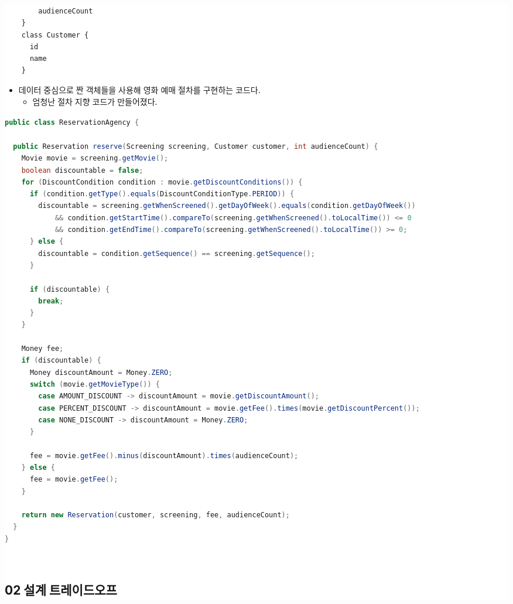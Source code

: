 ```mermaid
		audienceCount
	}
	class Customer {
      id
      name
	}
```

- 데이터 중심으로 짠 객체들을 사용해 영화 예매 절차를 구현하는 코드다.
  - 엄청난 절차 지향 코드가 만들어졌다.

```java
public class ReservationAgency {

  public Reservation reserve(Screening screening, Customer customer, int audienceCount) {
    Movie movie = screening.getMovie();
    boolean discountable = false;
    for (DiscountCondition condition : movie.getDiscountConditions()) {
      if (condition.getType().equals(DiscountConditionType.PERIOD)) {
        discountable = screening.getWhenScreened().getDayOfWeek().equals(condition.getDayOfWeek())
            && condition.getStartTime().compareTo(screening.getWhenScreened().toLocalTime()) <= 0
            && condition.getEndTime().compareTo(screening.getWhenScreened().toLocalTime()) >= 0;
      } else {
        discountable = condition.getSequence() == screening.getSequence();
      }

      if (discountable) {
        break;
      }
    }

    Money fee;
    if (discountable) {
      Money discountAmount = Money.ZERO;
      switch (movie.getMovieType()) {
        case AMOUNT_DISCOUNT -> discountAmount = movie.getDiscountAmount();
        case PERCENT_DISCOUNT -> discountAmount = movie.getFee().times(movie.getDiscountPercent());
        case NONE_DISCOUNT -> discountAmount = Money.ZERO;
      }

      fee = movie.getFee().minus(discountAmount).times(audienceCount);
    } else {
      fee = movie.getFee();
    }

    return new Reservation(customer, screening, fee, audienceCount);
  }
}
```

<br/>

## 02 설계 트레이드오프
